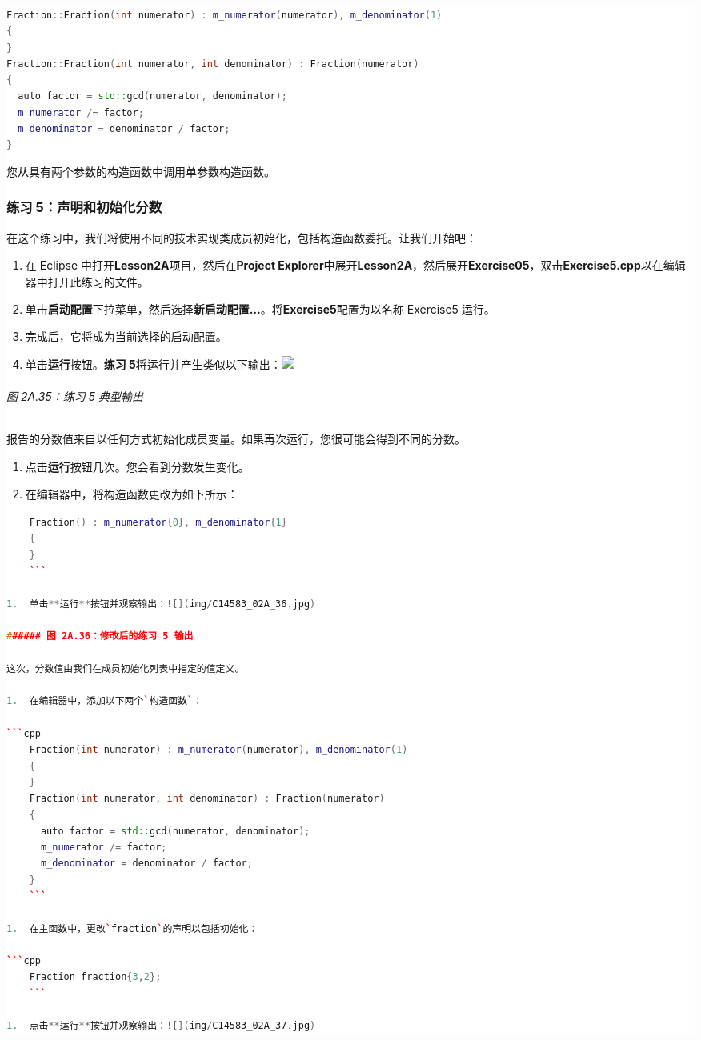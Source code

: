 ```cpp
Fraction::Fraction(int numerator) : m_numerator(numerator), m_denominator(1)
{
}
Fraction::Fraction(int numerator, int denominator) : Fraction(numerator)
{
  auto factor = std::gcd(numerator, denominator);
  m_numerator /= factor;
  m_denominator = denominator / factor;
}
```

您从具有两个参数的构造函数中调用单参数构造函数。

### 练习 5：声明和初始化分数

在这个练习中，我们将使用不同的技术实现类成员初始化，包括构造函数委托。让我们开始吧：

1.  在 Eclipse 中打开**Lesson2A**项目，然后在**Project Explorer**中展开**Lesson2A**，然后展开**Exercise05**，双击**Exercise5.cpp**以在编辑器中打开此练习的文件。

1.  单击**启动配置**下拉菜单，然后选择**新启动配置…**。将**Exercise5**配置为以名称 Exercise5 运行。

1.  完成后，它将成为当前选择的启动配置。

1.  单击**运行**按钮。**练习 5**将运行并产生类似以下输出：![](img/C14583_02A_35.jpg)

###### 图 2A.35：练习 5 典型输出

报告的分数值来自以任何方式初始化成员变量。如果再次运行，您很可能会得到不同的分数。

1.  点击**运行**按钮几次。您会看到分数发生变化。

1.  在编辑器中，将构造函数更改为如下所示：

```cpp
    Fraction() : m_numerator{0}, m_denominator{1}
    {
    }
    ```

1.  单击**运行**按钮并观察输出：![](img/C14583_02A_36.jpg)

###### 图 2A.36：修改后的练习 5 输出

这次，分数值由我们在成员初始化列表中指定的值定义。 

1.  在编辑器中，添加以下两个`构造函数`：

```cpp
    Fraction(int numerator) : m_numerator(numerator), m_denominator(1)
    {
    }
    Fraction(int numerator, int denominator) : Fraction(numerator)
    {
      auto factor = std::gcd(numerator, denominator);
      m_numerator /= factor;
      m_denominator = denominator / factor;
    }
    ```

1.  在主函数中，更改`fraction`的声明以包括初始化：

```cpp
    Fraction fraction{3,2};
    ```

1.  点击**运行**按钮并观察输出：![](img/C14583_02A_37.jpg)

```